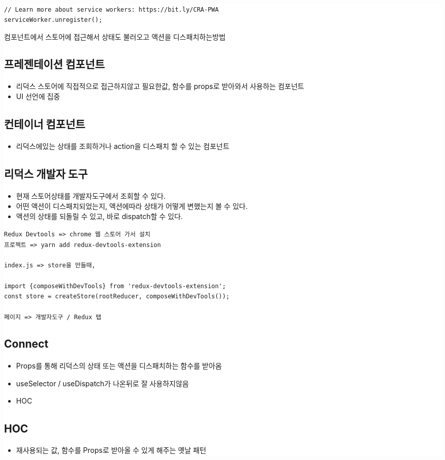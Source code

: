```
// Learn more about service workers: https://bit.ly/CRA-PWA
serviceWorker.unregister();

```

컴포넌트에서 스토어에 접근해서 상태도 불러오고 액션을 디스패치하는방법



## 프레젠테이션 컴포넌트

- 리덕스 스토어에 직접적으로 접근하지않고 필요한값, 함수를 props로 받아와서 사용하는 컴포넌트
- UI 선언에 집중



## 컨테이너 컴포넌트

- 리덕스에있는 상태를 조회하거나 action을 디스패치 할 수 있는 컴포넌트



## 리덕스 개발자 도구

- 현재 스토어상태를 개발자도구에서 조회할 수 있다.
- 어떤 액션이 디스패치되었는지, 액션에따라 상태가 어떻게 변했는지 볼 수 있다.
- 액션의 상태를 되돌릴 수 있고, 바로 dispatch할 수 있다.

```
Redux Devtools => chrome 웹 스토어 가서 설치
프로젝트 => yarn add redux-devtools-extension

index.js => store을 만들때,

import {composeWithDevTools} from 'redux-devtools-extension';
const store = createStore(rootReducer, composeWithDevTools());

페이지 => 개발자도구 / Redux 탭
```



## Connect

- Props를 통해 리덕스의 상태 또는 액션을 디스패치하는 함수를 받아옴

- useSelector / useDispatch가 나온뒤로 잘 사용하지않음

- HOC 

  

## HOC

- 재사용되는 값, 함수를 Props로 받아올 수 있게 해주는 옛날 패턴

